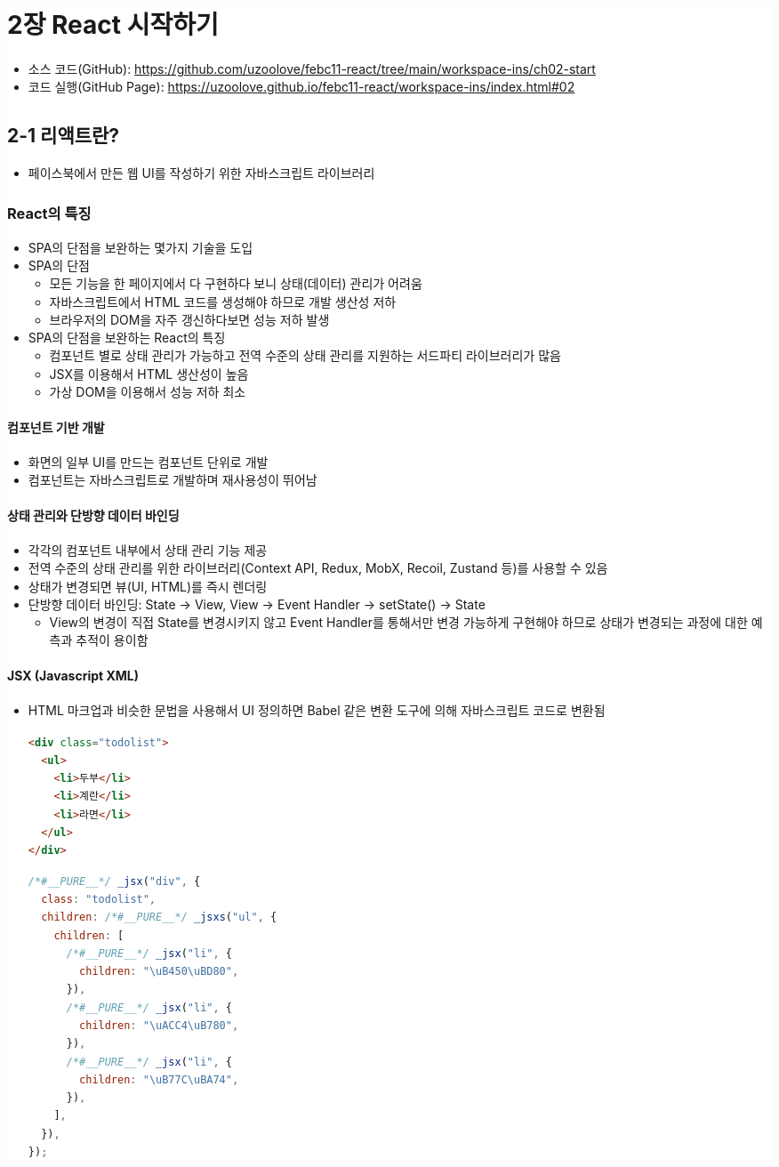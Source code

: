 # 2장 React 시작하기

- 소스 코드(GitHub): <https://github.com/uzoolove/febc11-react/tree/main/workspace-ins/ch02-start>
- 코드 실행(GitHub Page): <https://uzoolove.github.io/febc11-react/workspace-ins/index.html#02>

## 2-1 리액트란?

- 페이스북에서 만든 웹 UI를 작성하기 위한 자바스크립트 라이브러리

### React의 특징

- SPA의 단점을 보완하는 몇가지 기술을 도입
- SPA의 단점
  - 모든 기능을 한 페이지에서 다 구현하다 보니 상태(데이터) 관리가 어려움
  - 자바스크립트에서 HTML 코드를 생성해야 하므로 개발 생산성 저하
  - 브라우저의 DOM을 자주 갱신하다보면 성능 저하 발생
- SPA의 단점을 보완하는 React의 특징
  - 컴포넌트 별로 상태 관리가 가능하고 전역 수준의 상태 관리를 지원하는 서드파티 라이브러리가 많음
  - JSX를 이용해서 HTML 생산성이 높음
  - 가상 DOM을 이용해서 성능 저하 최소

#### 컴포넌트 기반 개발

- 화면의 일부 UI를 만드는 컴포넌트 단위로 개발
- 컴포넌트는 자바스크립트로 개발하며 재사용성이 뛰어남

#### 상태 관리와 단방향 데이터 바인딩

- 각각의 컴포넌트 내부에서 상태 관리 기능 제공
- 전역 수준의 상태 관리를 위한 라이브러리(Context API, Redux, MobX, Recoil, Zustand 등)를 사용할 수 있음
- 상태가 변경되면 뷰(UI, HTML)를 즉시 렌더링
- 단방향 데이터 바인딩: State -> View, View -> Event Handler -> setState() -> State
  - View의 변경이 직접 State를 변경시키지 않고 Event Handler를 통해서만 변경 가능하게 구현해야 하므로 상태가 변경되는 과정에 대한 예측과 추적이 용이함

#### JSX (Javascript XML)

- HTML 마크업과 비슷한 문법을 사용해서 UI 정의하면 Babel 같은 변환 도구에 의해 자바스크립트 코드로 변환됨
  ```html
  <div class="todolist">
    <ul>
      <li>두부</li>
      <li>계란</li>
      <li>라면</li>
    </ul>
  </div>
  ```
  ```js
  /*#__PURE__*/ _jsx("div", {
    class: "todolist",
    children: /*#__PURE__*/ _jsxs("ul", {
      children: [
        /*#__PURE__*/ _jsx("li", {
          children: "\uB450\uBD80",
        }),
        /*#__PURE__*/ _jsx("li", {
          children: "\uACC4\uB780",
        }),
        /*#__PURE__*/ _jsx("li", {
          children: "\uB77C\uBA74",
        }),
      ],
    }),
  });
  ```
